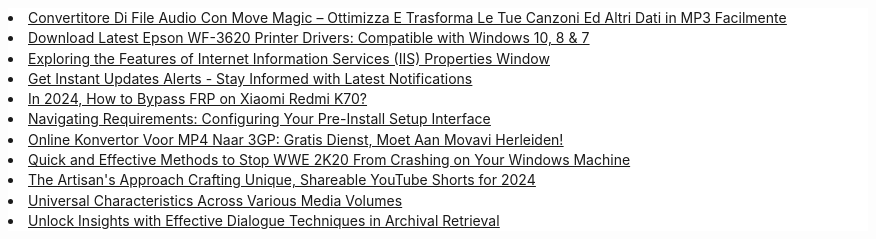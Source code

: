<li><a href="https://tech-revival.techidaily.com/convertitore-di-file-audio-con-move-magic-ottimizza-e-trasforma-le-tue-canzoni-ed-altri-dati-in-mp3-facilmente/"><u>Convertitore Di File Audio Con Move Magic – Ottimizza E Trasforma Le Tue Canzoni Ed Altri Dati in MP3 Facilmente</u></a></li>
<li><a href="https://win-amazing.techidaily.com/download-latest-epson-wf-3620-printer-drivers-compatible-with-windows-10-8-and-7/"><u>Download Latest Epson WF-3620 Printer Drivers: Compatible with Windows 10, 8 & 7</u></a></li>
<li><a href="https://fox-within.techidaily.com/exploring-the-features-of-internet-information-services-iis-properties-window/"><u>Exploring the Features of Internet Information Services (IIS) Properties Window</u></a></li>
<li><a href="https://fox-within.techidaily.com/get-instant-updates-alerts-stay-informed-with-latest-notifications/"><u>Get Instant Updates Alerts - Stay Informed with Latest Notifications</u></a></li>
<li><a href="https://bypass-frp.techidaily.com/in-2024-how-to-bypass-frp-on-xiaomi-redmi-k70-by-drfone-android/"><u>In 2024, How to Bypass FRP on Xiaomi Redmi K70?</u></a></li>
<li><a href="https://fox-within.techidaily.com/navigating-requirements-configuring-your-pre-install-setup-interface/"><u>Navigating Requirements: Configuring Your Pre-Install Setup Interface</u></a></li>
<li><a href="https://win-howtos.techidaily.com/online-konvertor-voor-mp4-naar-3gp-gratis-dienst-moet-aan-movavi-herleiden/"><u>Online Konvertor Voor MP4 Naar 3GP: Gratis Dienst, Moet Aan Movavi Herleiden!</u></a></li>
<li><a href="https://win-answers.techidaily.com/quick-and-effective-methods-to-stop-wwe-2k20-from-crashing-on-your-windows-machine/"><u>Quick and Effective Methods to Stop WWE 2K20 From Crashing on Your Windows Machine</u></a></li>
<li><a href="https://facebook-video-share.techidaily.com/the-artisans-approach-crafting-unique-shareable-youtube-shorts-for-2024/"><u>The Artisan's Approach Crafting Unique, Shareable YouTube Shorts for 2024</u></a></li>
<li><a href="https://fox-within.techidaily.com/universal-characteristics-across-various-media-volumes/"><u>Universal Characteristics Across Various Media Volumes</u></a></li>
<li><a href="https://fox-within.techidaily.com/unlock-insights-with-effective-dialogue-techniques-in-archival-retrieval/"><u>Unlock Insights with Effective Dialogue Techniques in Archival Retrieval</u></a></li>
</ul></div>

